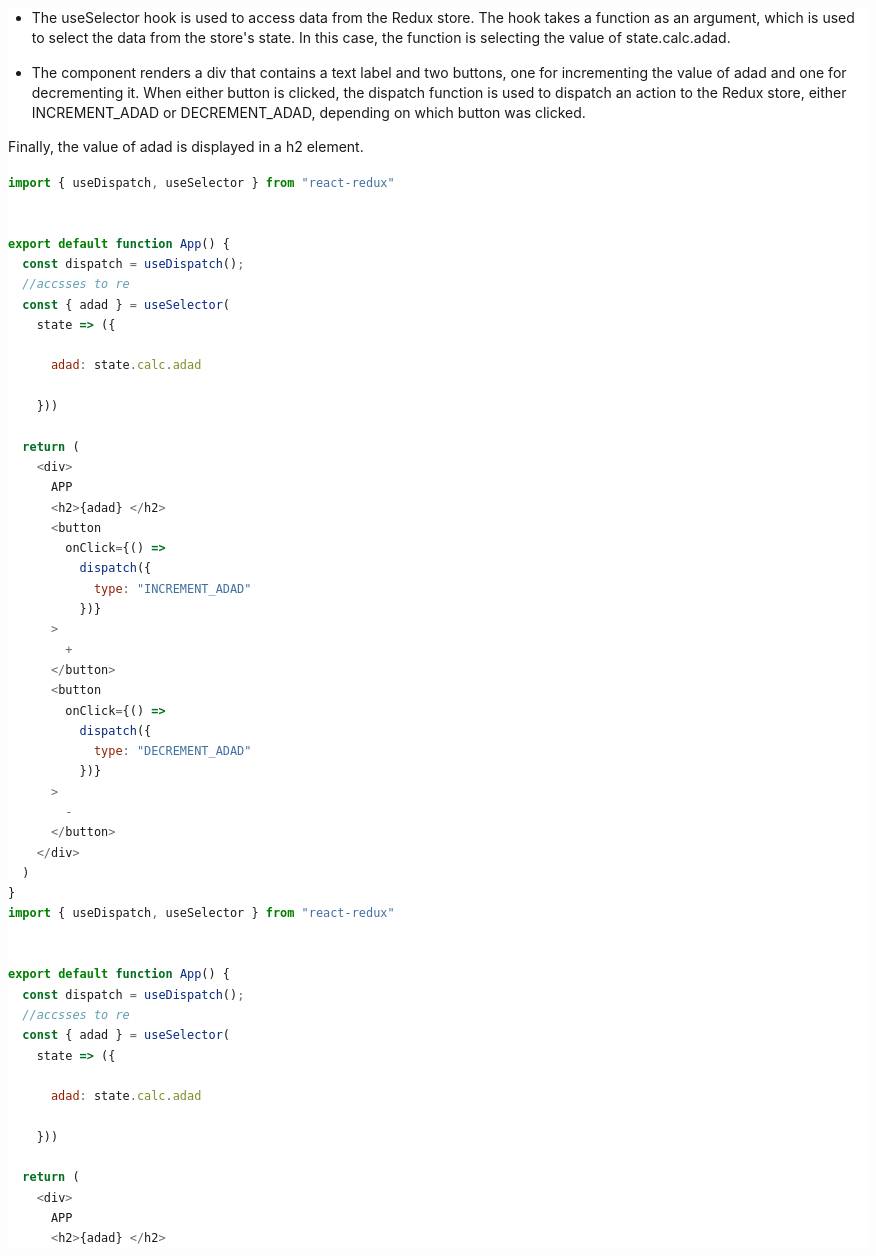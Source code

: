 - The useSelector hook is used to access data from the Redux store. The hook takes a function as an argument, which is used to select the data from the store's state. In this case, the function is selecting the value of state.calc.adad.

- The component renders a div that contains a text label and two buttons, one for incrementing the value of adad and one for decrementing it. When either button is clicked, the dispatch function is used to dispatch an action to the Redux store, either INCREMENT_ADAD or DECREMENT_ADAD, depending on which button was clicked.

Finally, the value of adad is displayed in a h2 element.

```javascript
import { useDispatch, useSelector } from "react-redux"


export default function App() {
  const dispatch = useDispatch();
  //accsses to re
  const { adad } = useSelector(
    state => ({

      adad: state.calc.adad

    }))

  return (
    <div>
      APP
      <h2>{adad} </h2>
      <button
        onClick={() =>
          dispatch({
            type: "INCREMENT_ADAD"
          })}
      >
        +
      </button>
      <button
        onClick={() =>
          dispatch({
            type: "DECREMENT_ADAD"
          })}
      >
        -
      </button>
    </div>
  )
}
import { useDispatch, useSelector } from "react-redux"


export default function App() {
  const dispatch = useDispatch();
  //accsses to re
  const { adad } = useSelector(
    state => ({

      adad: state.calc.adad

    }))

  return (
    <div>
      APP
      <h2>{adad} </h2>
```
